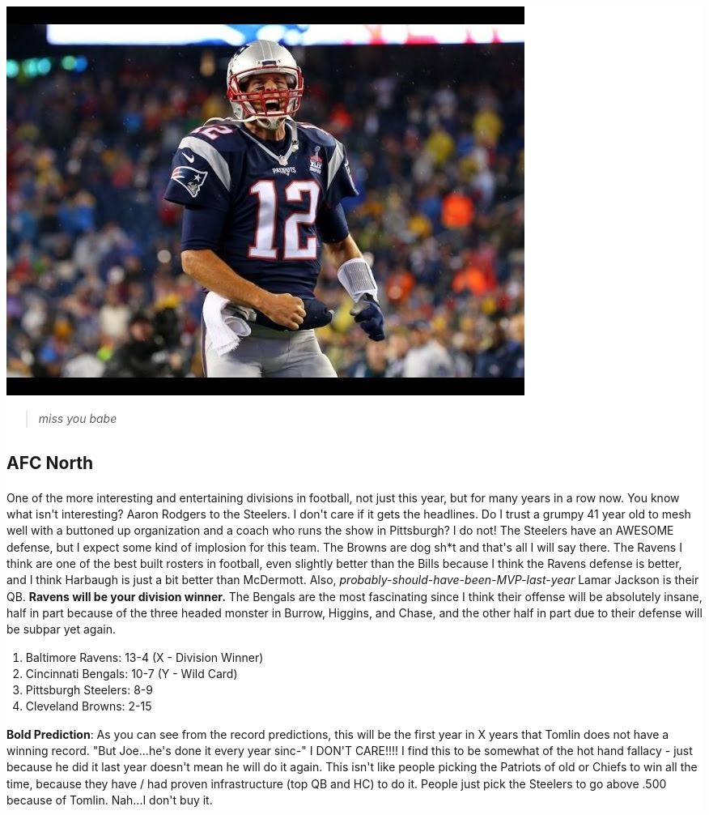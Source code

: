 ![Tom Brady Image](/assets/images/brady-lets-go.jpg)
> *miss you babe*

## AFC North

One of the more interesting and entertaining divisions in football, not just this year, but for many years in a row now. You know what isn't interesting? Aaron Rodgers to the Steelers. I don't care if it gets the headlines. Do I trust a grumpy 41 year old to mesh well with a buttoned up organization and a coach who runs the show in Pittsburgh? I do not! The Steelers have an AWESOME defense, but I expect some kind of implosion for this team. The Browns are dog sh*t and that's all I will say there. The Ravens I think are one of the best built rosters in football, even slightly better than the Bills because I think the Ravens defense is better, and I think Harbaugh is just a bit better than McDermott. Also, _probably-should-have-been-MVP-last-year_ Lamar Jackson is their QB. **Ravens will be your division winner.** The Bengals are the most fascinating since I think their offense will be absolutely insane, half in part because of the three headed monster in Burrow, Higgins, and Chase, and the other half in part due to their defense will be subpar yet again. 

1. Baltimore Ravens: 13-4 (X - Division Winner)
2. Cincinnati Bengals: 10-7 (Y - Wild Card)
3. Pittsburgh Steelers: 8-9
4. Cleveland Browns: 2-15

**Bold Prediction**: As you can see from the record predictions, this will be the first year in X years that Tomlin does not have a winning record. "But Joe...he's done it every year sinc-" I DON'T CARE!!!! I find this to be somewhat of the hot hand fallacy - just because he did it last year doesn't mean he will do it again. This isn't like people picking the Patriots of old or Chiefs to win all the time, because they have / had proven infrastructure (top QB and HC) to do it. People just pick the Steelers to go above .500 because of Tomlin. Nah...I don't buy it. 
